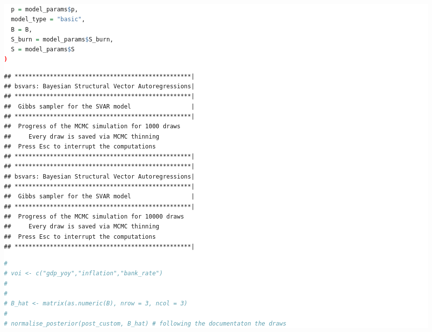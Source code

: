 ``` r
  p = model_params$p,
  model_type = "basic",
  B = B,
  S_burn = model_params$S_burn,
  S = model_params$S
)
```

    ## **************************************************|
    ## bsvars: Bayesian Structural Vector Autoregressions|
    ## **************************************************|
    ##  Gibbs sampler for the SVAR model                 |
    ## **************************************************|
    ##  Progress of the MCMC simulation for 1000 draws
    ##     Every draw is saved via MCMC thinning
    ##  Press Esc to interrupt the computations
    ## **************************************************|
    ## **************************************************|
    ## bsvars: Bayesian Structural Vector Autoregressions|
    ## **************************************************|
    ##  Gibbs sampler for the SVAR model                 |
    ## **************************************************|
    ##  Progress of the MCMC simulation for 10000 draws
    ##     Every draw is saved via MCMC thinning
    ##  Press Esc to interrupt the computations
    ## **************************************************|

``` r
# 
# voi <- c("gdp_yoy","inflation","bank_rate")
# 
# 
# B_hat <- matrix(as.numeric(B), nrow = 3, ncol = 3)
# 
# normalise_posterior(post_custom, B_hat) # following the documentaton the draws 
```
